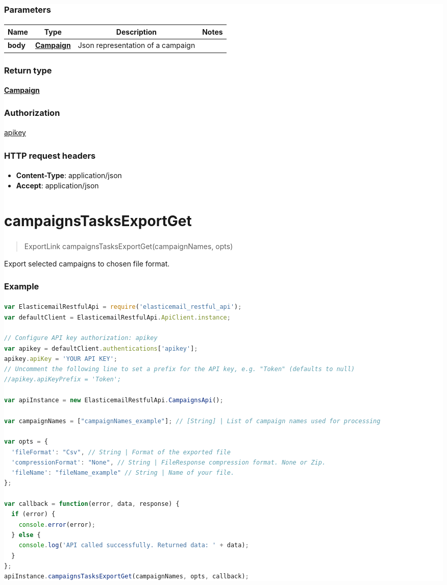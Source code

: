 ### Parameters

Name | Type | Description  | Notes
------------- | ------------- | ------------- | -------------
 **body** | [**Campaign**](Campaign.md)| Json representation of a campaign | 

### Return type

[**Campaign**](Campaign.md)

### Authorization

[apikey](../README.md#apikey)

### HTTP request headers

 - **Content-Type**: application/json
 - **Accept**: application/json

<a name="campaignsTasksExportGet"></a>
# **campaignsTasksExportGet**
> ExportLink campaignsTasksExportGet(campaignNames, opts)

Export selected campaigns to chosen file format.

### Example
```javascript
var ElasticemailRestfulApi = require('elasticemail_restful_api');
var defaultClient = ElasticemailRestfulApi.ApiClient.instance;

// Configure API key authorization: apikey
var apikey = defaultClient.authentications['apikey'];
apikey.apiKey = 'YOUR API KEY';
// Uncomment the following line to set a prefix for the API key, e.g. "Token" (defaults to null)
//apikey.apiKeyPrefix = 'Token';

var apiInstance = new ElasticemailRestfulApi.CampaignsApi();

var campaignNames = ["campaignNames_example"]; // [String] | List of campaign names used for processing

var opts = { 
  'fileFormat': "Csv", // String | Format of the exported file
  'compressionFormat': "None", // String | FileResponse compression format. None or Zip.
  'fileName': "fileName_example" // String | Name of your file.
};

var callback = function(error, data, response) {
  if (error) {
    console.error(error);
  } else {
    console.log('API called successfully. Returned data: ' + data);
  }
};
apiInstance.campaignsTasksExportGet(campaignNames, opts, callback);
```
